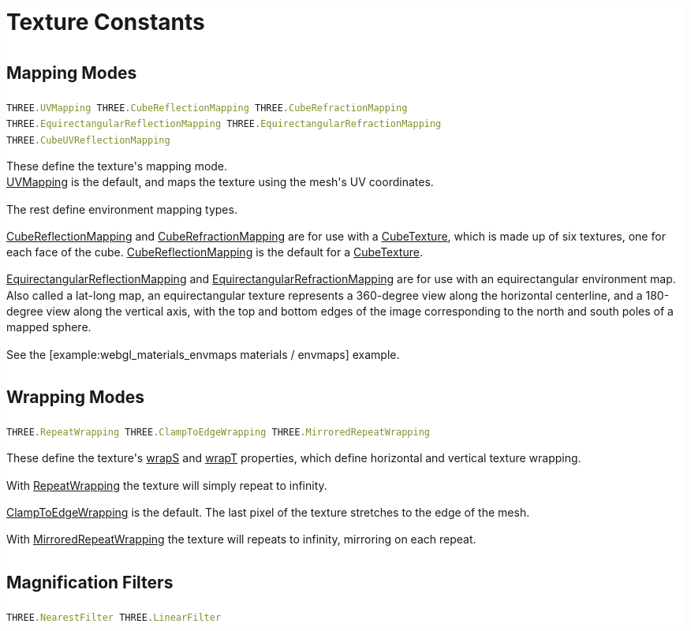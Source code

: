 # Texture Constants

## Mapping Modes

  
```ts  
THREE.UVMapping THREE.CubeReflectionMapping THREE.CubeRefractionMapping
THREE.EquirectangularReflectionMapping THREE.EquirectangularRefractionMapping
THREE.CubeUVReflectionMapping  
```  

These define the texture's mapping mode.  
[UVMapping](#) is the default, and maps the texture using the mesh's UV
coordinates.  
  
The rest define environment mapping types.  
  
[CubeReflectionMapping](#) and [CubeRefractionMapping](#) are for use with a
[CubeTexture](en\textures\CubeTexture.html), which is made up of six textures,
one for each face of the cube. [CubeReflectionMapping](#) is the default for a
[CubeTexture](en\textures\CubeTexture.html).  
  
[EquirectangularReflectionMapping](#) and
[EquirectangularRefractionMapping](#) are for use with an equirectangular
environment map. Also called a lat-long map, an equirectangular texture
represents a 360-degree view along the horizontal centerline, and a 180-degree
view along the vertical axis, with the top and bottom edges of the image
corresponding to the north and south poles of a mapped sphere.  
  
See the [example:webgl_materials_envmaps materials / envmaps] example.

## Wrapping Modes

  
```ts  
THREE.RepeatWrapping THREE.ClampToEdgeWrapping THREE.MirroredRepeatWrapping  
```  

These define the texture's [wrapS](#) and [wrapT](#) properties, which define
horizontal and vertical texture wrapping.  
  
With [RepeatWrapping](#) the texture will simply repeat to infinity.  
  
[ClampToEdgeWrapping](#) is the default. The last pixel of the texture
stretches to the edge of the mesh.  
  
With [MirroredRepeatWrapping](#) the texture will repeats to infinity,
mirroring on each repeat.

## Magnification Filters

  
```ts  
THREE.NearestFilter THREE.LinearFilter  
```  
